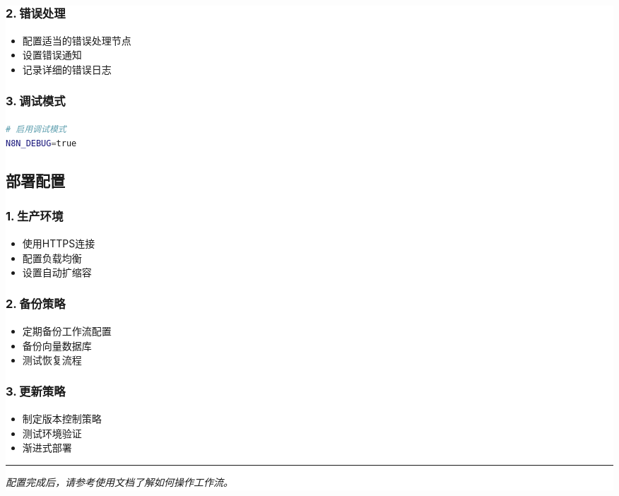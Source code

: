 ### 2. 错误处理
- 配置适当的错误处理节点
- 设置错误通知
- 记录详细的错误日志

### 3. 调试模式
```bash
# 启用调试模式
N8N_DEBUG=true
```

## 部署配置

### 1. 生产环境
- 使用HTTPS连接
- 配置负载均衡
- 设置自动扩缩容

### 2. 备份策略
- 定期备份工作流配置
- 备份向量数据库
- 测试恢复流程

### 3. 更新策略
- 制定版本控制策略
- 测试环境验证
- 渐进式部署

---

*配置完成后，请参考使用文档了解如何操作工作流。*
